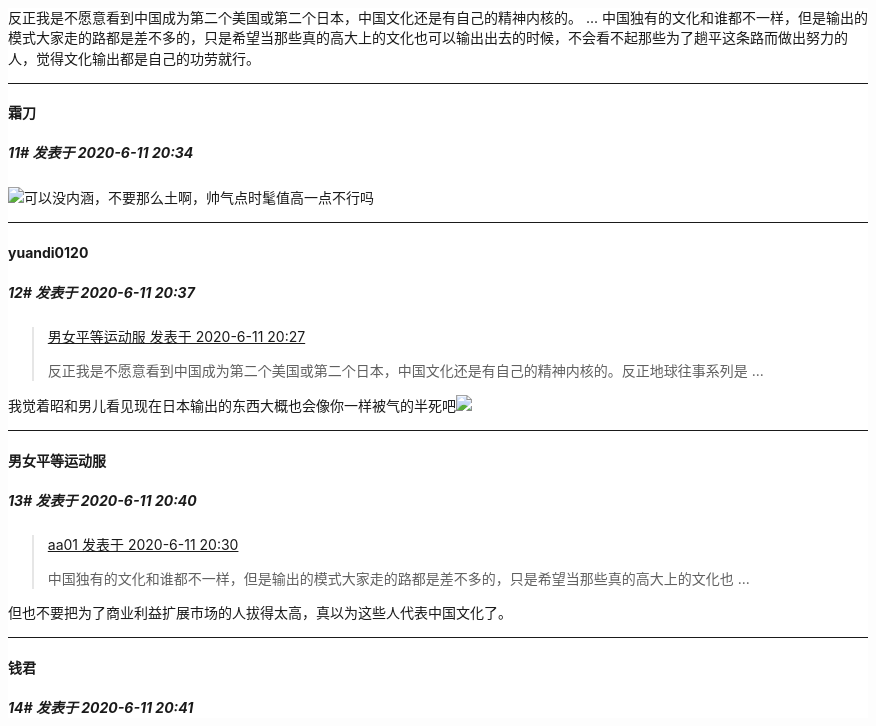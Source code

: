 反正我是不愿意看到中国成为第二个美国或第二个日本，中国文化还是有自己的精神内核的。 ...</blockquote>
中国独有的文化和谁都不一样，但是输出的模式大家走的路都是差不多的，只是希望当那些真的高大上的文化也可以输出出去的时候，不会看不起那些为了趟平这条路而做出努力的人，觉得文化输出都是自己的功劳就行。







-----

####  霜刀  
##### 11#       发表于 2020-6-11 20:34



<img src="https://static.saraba1st.com/image/smiley/face2017/143.png" referrerpolicy="no-referrer">可以没内涵，不要那么土啊，帅气点时髦值高一点不行吗







-----

####  yuandi0120  
##### 12#       发表于 2020-6-11 20:37



<blockquote><a href="httphttps://bbs.saraba1st.com/2b/forum.php?mod=redirect&amp;goto=findpost&amp;pid=47767253&amp;ptid=1941089" target="_blank">男女平等运动服 发表于 2020-6-11 20:27</a>

反正我是不愿意看到中国成为第二个美国或第二个日本，中国文化还是有自己的精神内核的。反正地球往事系列是 ...</blockquote>
我觉着昭和男儿看见现在日本输出的东西大概也会像你一样被气的半死吧<img src="https://static.saraba1st.com/image/smiley/face2017/067.png" referrerpolicy="no-referrer">







-----

####  男女平等运动服  
##### 13#       发表于 2020-6-11 20:40



<blockquote><a href="httphttps://bbs.saraba1st.com/2b/forum.php?mod=redirect&amp;goto=findpost&amp;pid=47767284&amp;ptid=1941089" target="_blank">aa01 发表于 2020-6-11 20:30</a>

中国独有的文化和谁都不一样，但是输出的模式大家走的路都是差不多的，只是希望当那些真的高大上的文化也 ...</blockquote>
但也不要把为了商业利益扩展市场的人拔得太高，真以为这些人代表中国文化了。







-----

####  钱君  
##### 14#       发表于 2020-6-11 20:41
